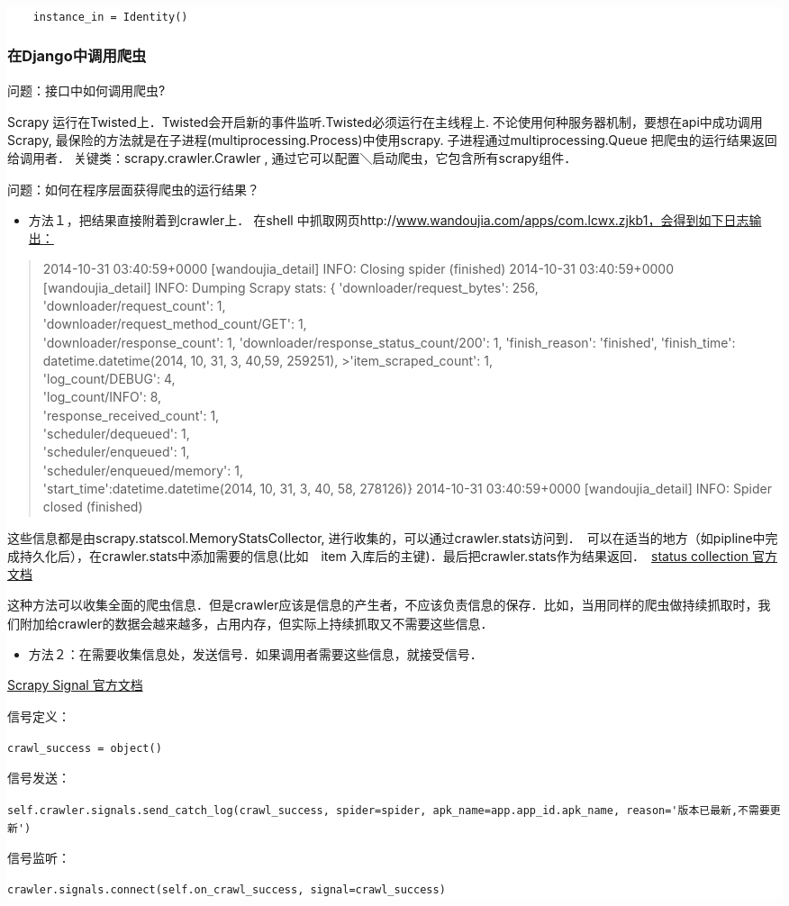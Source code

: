 	    instance_in = Identity()

### 在Django中调用爬虫

问题：接口中如何调用爬虫?

Scrapy 运行在Twisted上．Twisted会开启新的事件监听.Twisted必须运行在主线程上.
不论使用何种服务器机制，要想在api中成功调用Scrapy, 最保险的方法就是在子进程(multiprocessing.Process)中使用scrapy.  子进程通过multiprocessing.Queue 把爬虫的运行结果返回给调用者． 关键类：scrapy.crawler.Crawler ,  通过它可以配置＼启动爬虫，它包含所有scrapy组件．

问题：如何在程序层面获得爬虫的运行结果？

* 方法１，把结果直接附着到crawler上．
在shell 中抓取网页http://www.wandoujia.com/apps/com.lcwx.zjkb1，会得到如下日志输出：

> 2014-10-31 03:40:59+0000 [wandoujia_detail] INFO: Closing spider
> (finished) 2014-10-31 03:40:59+0000 [wandoujia_detail] INFO: Dumping
> Scrapy stats: 	{
> 'downloader/request_bytes': 256, 	
> 'downloader/request_count': 1, 	
> 'downloader/request_method_count/GET': 1, 	
>'downloader/response_count': 1,
> 	 'downloader/response_status_count/200': 1, 	 'finish_reason':
> 'finished', 	 'finish_time': datetime.datetime(2014, 10, 31, 3, 40,59, 259251), 	 >'item_scraped_count': 1, 	 
> 'log_count/DEBUG': 4, 	
> 'log_count/INFO': 8, 	
> 'response_received_count': 1, 	
>  'scheduler/dequeued': 1, 	
> 'scheduler/enqueued': 1, 	
> 'scheduler/enqueued/memory': 1, 	 
> 'start_time':datetime.datetime(2014, 10, 31, 3, 40, 58, 278126)}
> 2014-10-31 03:40:59+0000 [wandoujia_detail] INFO: Spider closed (finished)

这些信息都是由scrapy.statscol.MemoryStatsCollector, 进行收集的，可以通过crawler.stats访问到．　可以在适当的地方（如pipline中完成持久化后），在crawler.stats中添加需要的信息(比如　item 入库后的主键)．最后把crawler.stats作为结果返回．　[status collection 官方文档](http://doc.scrapy.org/en/0.24/topics/stats.html)

这种方法可以收集全面的爬虫信息．但是crawler应该是信息的产生者，不应该负责信息的保存．比如，当用同样的爬虫做持续抓取时，我们附加给crawler的数据会越来越多，占用内存，但实际上持续抓取又不需要这些信息．

* 方法２：在需要收集信息处，发送信号．如果调用者需要这些信息，就接受信号．

[Scrapy Signal 官方文档](http://doc.scrapy.org/en/0.24/topics/signals.html)

信号定义：

    crawl_success = object()

信号发送：

    self.crawler.signals.send_catch_log(crawl_success, spider=spider, apk_name=app.app_id.apk_name, reason='版本已最新,不需要更新')

信号监听：

    crawler.signals.connect(self.on_crawl_success, signal=crawl_success)

